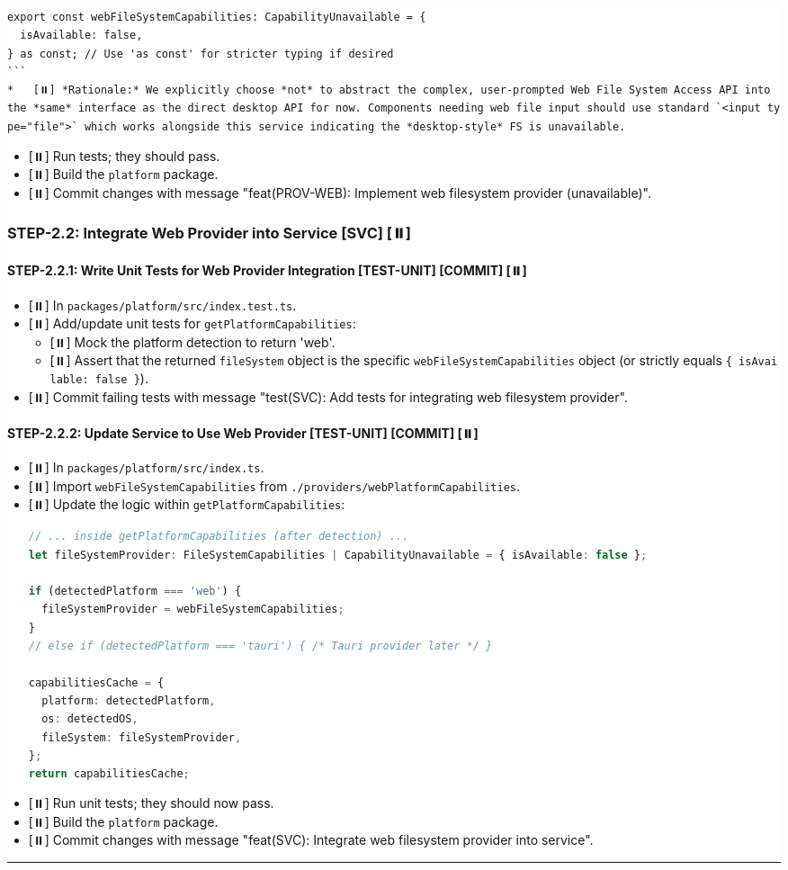     export const webFileSystemCapabilities: CapabilityUnavailable = {
      isAvailable: false,
    } as const; // Use 'as const' for stricter typing if desired
    ```
    *   [⏸️] *Rationale:* We explicitly choose *not* to abstract the complex, user-prompted Web File System Access API into the *same* interface as the direct desktop API for now. Components needing web file input should use standard `<input type="file">` which works alongside this service indicating the *desktop-style* FS is unavailable.
*   [⏸️] Run tests; they should pass.
*   [⏸️] Build the `platform` package.
*   [⏸️] Commit changes with message "feat(PROV-WEB): Implement web filesystem provider (unavailable)".

### STEP-2.2: Integrate Web Provider into Service [SVC] [⏸️]

#### STEP-2.2.1: Write Unit Tests for Web Provider Integration [TEST-UNIT] [COMMIT] [⏸️]
*   [⏸️] In `packages/platform/src/index.test.ts`.
*   [⏸️] Add/update unit tests for `getPlatformCapabilities`:
    *   [⏸️] Mock the platform detection to return 'web'.
    *   [⏸️] Assert that the returned `fileSystem` object is the specific `webFileSystemCapabilities` object (or strictly equals `{ isAvailable: false }`).
*   [⏸️] Commit failing tests with message "test(SVC): Add tests for integrating web filesystem provider".

#### STEP-2.2.2: Update Service to Use Web Provider [TEST-UNIT] [COMMIT] [⏸️]
*   [⏸️] In `packages/platform/src/index.ts`.
*   [⏸️] Import `webFileSystemCapabilities` from `./providers/webPlatformCapabilities`.
*   [⏸️] Update the logic within `getPlatformCapabilities`:
    ```typescript
    // ... inside getPlatformCapabilities (after detection) ...
    let fileSystemProvider: FileSystemCapabilities | CapabilityUnavailable = { isAvailable: false };

    if (detectedPlatform === 'web') {
      fileSystemProvider = webFileSystemCapabilities;
    }
    // else if (detectedPlatform === 'tauri') { /* Tauri provider later */ }

    capabilitiesCache = {
      platform: detectedPlatform,
      os: detectedOS,
      fileSystem: fileSystemProvider,
    };
    return capabilitiesCache;
    ```
*   [⏸️] Run unit tests; they should now pass.
*   [⏸️] Build the `platform` package.
*   [⏸️] Commit changes with message "feat(SVC): Integrate web filesystem provider into service".

---

